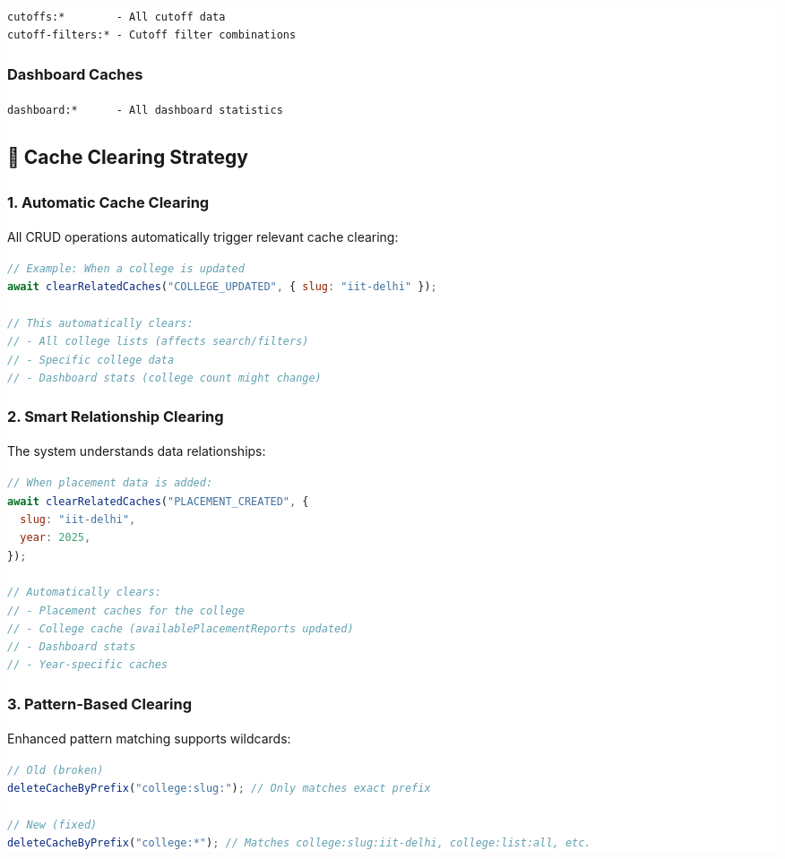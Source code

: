 ```
cutoffs:*        - All cutoff data
cutoff-filters:* - Cutoff filter combinations
```

### Dashboard Caches

```
dashboard:*      - All dashboard statistics
```

## 🔄 Cache Clearing Strategy

### 1. Automatic Cache Clearing

All CRUD operations automatically trigger relevant cache clearing:

```javascript
// Example: When a college is updated
await clearRelatedCaches("COLLEGE_UPDATED", { slug: "iit-delhi" });

// This automatically clears:
// - All college lists (affects search/filters)
// - Specific college data
// - Dashboard stats (college count might change)
```

### 2. Smart Relationship Clearing

The system understands data relationships:

```javascript
// When placement data is added:
await clearRelatedCaches("PLACEMENT_CREATED", {
  slug: "iit-delhi",
  year: 2025,
});

// Automatically clears:
// - Placement caches for the college
// - College cache (availablePlacementReports updated)
// - Dashboard stats
// - Year-specific caches
```

### 3. Pattern-Based Clearing

Enhanced pattern matching supports wildcards:

```javascript
// Old (broken)
deleteCacheByPrefix("college:slug:"); // Only matches exact prefix

// New (fixed)
deleteCacheByPrefix("college:*"); // Matches college:slug:iit-delhi, college:list:all, etc.
```
